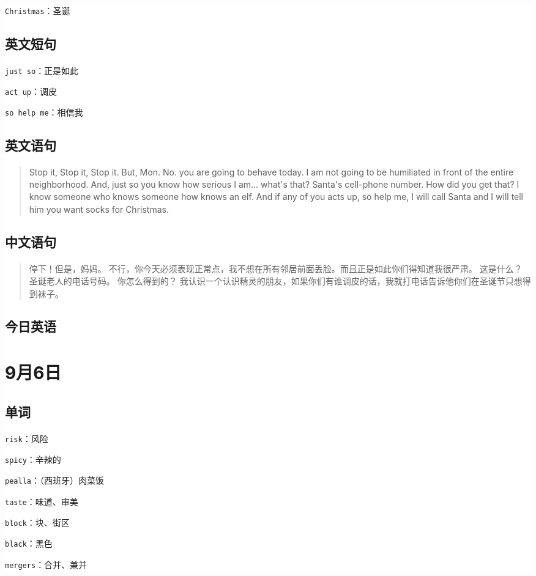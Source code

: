 `Christmas`：圣诞


## 英文短句

`just so`：正是如此

`act up`：调皮

`so help me`：相信我

## 英文语句

>Stop it, Stop it, Stop it. But, Mon.
No. you are going to behave today. I am not going to be humiliated in front of the entire neighborhood. And, just so you know how serious I am...
what's that?
Santa's cell-phone number.
How did you get that?
I know someone who knows someone how knows an elf. And if any of you acts up, so help me, I will call Santa and I will tell him you want socks for Christmas.

## 中文语句

> 停下！但是，妈妈。
不行，你今天必须表现正常点，我不想在所有邻居前面丢脸。而且正是如此你们得知道我很严肃。
这是什么？
圣诞老人的电话号码。
你怎么得到的？
我认识一个认识精灵的朋友，如果你们有谁调皮的话，我就打电话告诉他你们在圣诞节只想得到袜子。

## 今日英语

>

# 9月6日

## 单词

`risk`：风险

`spicy`：辛辣的

`pealla`：（西班牙）肉菜饭

`taste`：味道、审美

`block`：块、街区

`black`：黑色

`mergers`：合并、兼并
